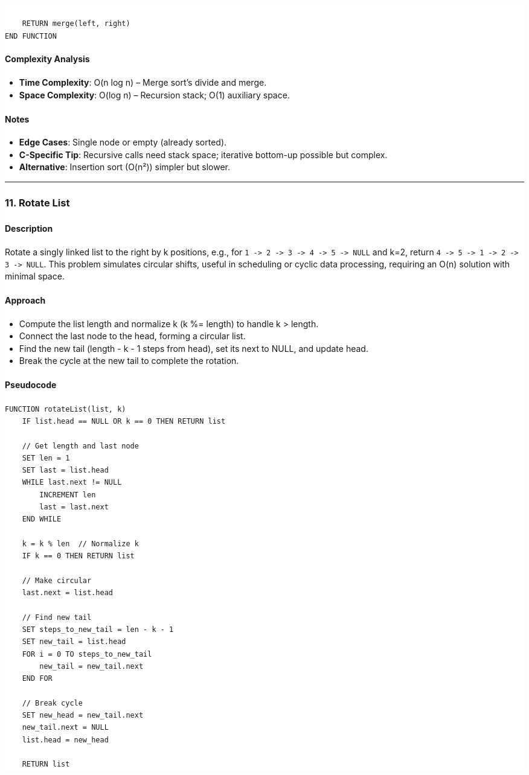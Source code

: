 ```

    RETURN merge(left, right)
END FUNCTION
```

#### Complexity Analysis

- **Time Complexity**: O(n log n) – Merge sort’s divide and merge.
- **Space Complexity**: O(log n) – Recursion stack; O(1) auxiliary space.

#### Notes

- **Edge Cases**: Single node or empty (already sorted).
- **C-Specific Tip**: Recursive calls need stack space; iterative bottom-up possible but complex.
- **Alternative**: Insertion sort (O(n²)) simpler but slower.

---

### 11. Rotate List

#### Description

Rotate a singly linked list to the right by k positions, e.g., for `1 -> 2 -> 3 -> 4 -> 5 -> NULL` and k=2, return `4 -> 5 -> 1 -> 2 -> 3 -> NULL`. This problem simulates circular shifts, useful in scheduling or cyclic data processing, requiring an O(n) solution with minimal space.

#### Approach

- Compute the list length and normalize k (k %= length) to handle k > length.
- Connect the last node to the head, forming a circular list.
- Find the new tail (length - k - 1 steps from head), set its next to NULL, and update head.
- Break the cycle at the new tail to complete the rotation.

#### Pseudocode

```
FUNCTION rotateList(list, k)
    IF list.head == NULL OR k == 0 THEN RETURN list

    // Get length and last node
    SET len = 1
    SET last = list.head
    WHILE last.next != NULL
        INCREMENT len
        last = last.next
    END WHILE

    k = k % len  // Normalize k
    IF k == 0 THEN RETURN list

    // Make circular
    last.next = list.head

    // Find new tail
    SET steps_to_new_tail = len - k - 1
    SET new_tail = list.head
    FOR i = 0 TO steps_to_new_tail
        new_tail = new_tail.next
    END FOR

    // Break cycle
    SET new_head = new_tail.next
    new_tail.next = NULL
    list.head = new_head

    RETURN list
```